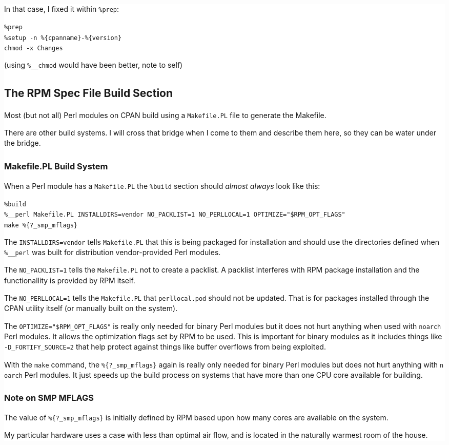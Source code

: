 In that case, I fixed it within `%prep`:

    %prep
    %setup -n %{cpanname}-%{version}
    chmod -x Changes

(using `%__chmod` would have been better, note to self)


The RPM Spec File Build Section
-------------------------------

Most (but not all) Perl modules on CPAN build using a `Makefile.PL`
file to generate the Makefile.

There are other build systems. I will cross that bridge when I come
to them and describe them here, so they can be water under the bridge.

### Makefile.PL Build System

When a Perl module has a `Makefile.PL` the `%build` section should
*almost always* look like this:

    %build
    %__perl Makefile.PL INSTALLDIRS=vendor NO_PACKLIST=1 NO_PERLLOCAL=1 OPTIMIZE="$RPM_OPT_FLAGS"
    make %{?_smp_mflags}

The `INSTALLDIRS=vendor` tells `Makefile.PL` that this is being packaged
for installation and should use the directories defined when `%__perl`
was built for distribution vendor-provided Perl modules.

The `NO_PACKLIST=1` tells the `Makefile.PL` not to create a packlist.
A packlist interferes with RPM package installation and the functionallity
is provided by RPM itself.

The `NO_PERLLOCAL=1` tells the `Makefile.PL` that `perllocal.pod` should
not be updated. That is for packages installed through the CPAN utility
itself (or manually built on the system).

The `OPTIMIZE="$RPM_OPT_FLAGS"` is really only needed for binary Perl
modules but it does not hurt anything when used with `noarch` Perl
modules. It allows the optimization flags set by RPM to be used. This
is important for binary modules as it includes things like
`-D_FORTIFY_SOURCE=2` that help protect against things like buffer
overflows from being exploited.

With the `make` command, the `%{?_smp_mflags}` again is really only
needed for binary Perl modules but does not hurt anything with `noarch`
Perl modules. It just speeds up the build process on systems that have
more than one CPU core available for building.

### Note on SMP MFLAGS

The value of `%{?_smp_mflags}` is initially defined by RPM based upon
how many cores are available on the system.

My particular hardware uses a case with less than optimal air flow, and
is located in the naturally warmest room of the house.
